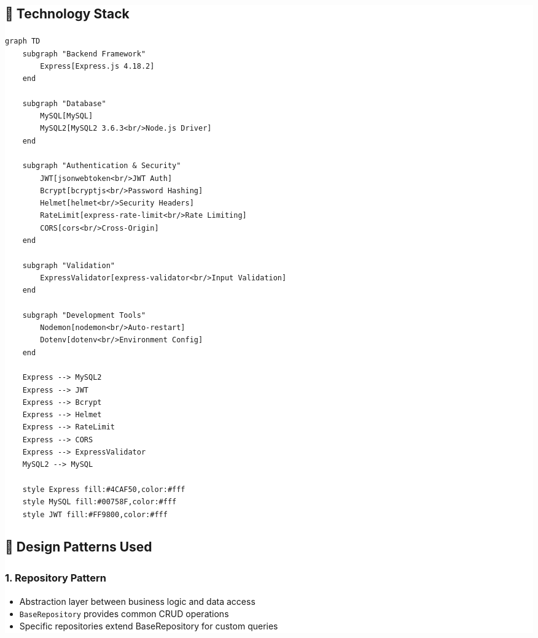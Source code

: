 ## 🔧 Technology Stack

```mermaid
graph TD
    subgraph "Backend Framework"
        Express[Express.js 4.18.2]
    end
    
    subgraph "Database"
        MySQL[MySQL]
        MySQL2[MySQL2 3.6.3<br/>Node.js Driver]
    end
    
    subgraph "Authentication & Security"
        JWT[jsonwebtoken<br/>JWT Auth]
        Bcrypt[bcryptjs<br/>Password Hashing]
        Helmet[helmet<br/>Security Headers]
        RateLimit[express-rate-limit<br/>Rate Limiting]
        CORS[cors<br/>Cross-Origin]
    end
    
    subgraph "Validation"
        ExpressValidator[express-validator<br/>Input Validation]
    end
    
    subgraph "Development Tools"
        Nodemon[nodemon<br/>Auto-restart]
        Dotenv[dotenv<br/>Environment Config]
    end
    
    Express --> MySQL2
    Express --> JWT
    Express --> Bcrypt
    Express --> Helmet
    Express --> RateLimit
    Express --> CORS
    Express --> ExpressValidator
    MySQL2 --> MySQL
    
    style Express fill:#4CAF50,color:#fff
    style MySQL fill:#00758F,color:#fff
    style JWT fill:#FF9800,color:#fff
```

## 🎯 Design Patterns Used

### 1. **Repository Pattern**
- Abstraction layer between business logic and data access
- `BaseRepository` provides common CRUD operations
- Specific repositories extend BaseRepository for custom queries
